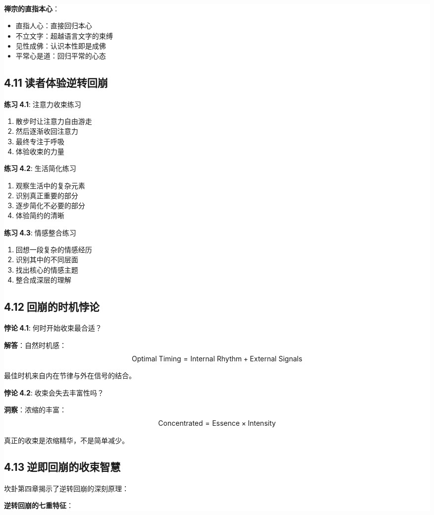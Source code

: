 **禅宗的直指本心**：

- 直指人心：直接回归本心
- 不立文字：超越语言文字的束缚
- 见性成佛：认识本性即是成佛
- 平常心是道：回归平常的心态

## 4.11 读者体验逆转回崩

**练习 4.1**: 注意力收束练习

1. 散步时让注意力自由游走
2. 然后逐渐收回注意力
3. 最终专注于呼吸
4. 体验收束的力量

**练习 4.2**: 生活简化练习

1. 观察生活中的复杂元素
2. 识别真正重要的部分
3. 逐步简化不必要的部分
4. 体验简约的清晰

**练习 4.3**: 情感整合练习

1. 回想一段复杂的情感经历
2. 识别其中的不同层面
3. 找出核心的情感主题
4. 整合成深层的理解

## 4.12 回崩的时机悖论

**悖论 4.1**: 何时开始收束最合适？

**解答**：自然时机感：
$$
\text{Optimal Timing} = \text{Internal Rhythm} + \text{External Signals}
$$

最佳时机来自内在节律与外在信号的结合。

**悖论 4.2**: 收束会失去丰富性吗？

**洞察**：浓缩的丰富：
$$
\text{Concentrated} = \text{Essence} \times \text{Intensity}
$$

真正的收束是浓缩精华，不是简单减少。

## 4.13 逆即回崩的收束智慧

坎卦第四章揭示了逆转回崩的深刻原理：

**逆转回崩的七重特征**：
